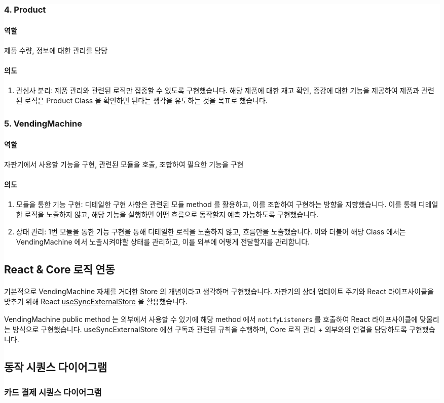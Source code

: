 ### 4. Product

#### 역할

제품 수량, 정보에 대한 관리를 담당

#### 의도

1. 관심사 분리: 제품 관리와 관련된 로직만 집중할 수 있도록 구현했습니다. 해당 제품에 대한 재고 확인, 증감에 대한 기능을 제공하여
   제품과 관련된 로직은 Product Class 을 확인하면 된다는 생각을 유도하는 것을 목표로 했습니다.

### 5. VendingMachine

#### 역할

자판기에서 사용할 기능을 구현, 관련된 모듈을 호출, 조합하여 필요한 기능을 구현

#### 의도

1. 모듈을 통한 기능 구현: 디테일한 구현 사항은 관련된 모듈 method 를 활용하고, 이를 조합하여 구현하는 방향을 지향했습니다.
   이를 통해 디테일한 로직을 노출하지 않고, 해당 기능을 실행하면 어떤 흐름으로 동작할지 예측 가능하도록 구현했습니다.

2. 상태 관리: 1번 모듈을 통한 기능 구현을 통해 디테일한 로직을 노출하지 않고, 흐름만을 노출했습니다.
   이와 더불어 해당 Class 에서는 VendingMachine 에서 노출시켜야할 상태를 관리하고, 이를 외부에 어떻게 전달할지를 관리합니다.

## React & Core 로직 연동

기본적으로 VendingMachine 자체를 거대한 Store 의 개념이라고 생각하며 구현했습니다.
자판기의 상태 업데이트 주기와 React 라이프사이클을 맞추기 위해 React [useSyncExternalStore](https://ko.react.dev/reference/react/useSyncExternalStore) 을 활용했습니다.

VendingMachine public method 는 외부에서 사용할 수 있기에 해당 method 에서 `notifyListeners` 를 호출하여 React 라이프사이클에 맞물리는 방식으로 구현했습니다.
useSyncExternalStore 에선 구독과 관련된 규칙을 수행하며, Core 로직 관리 + 외부와의 연결을 담당하도록 구현했습니다.

## 동작 시퀀스 다이어그램

### 카드 결제 시퀀스 다이어그램
